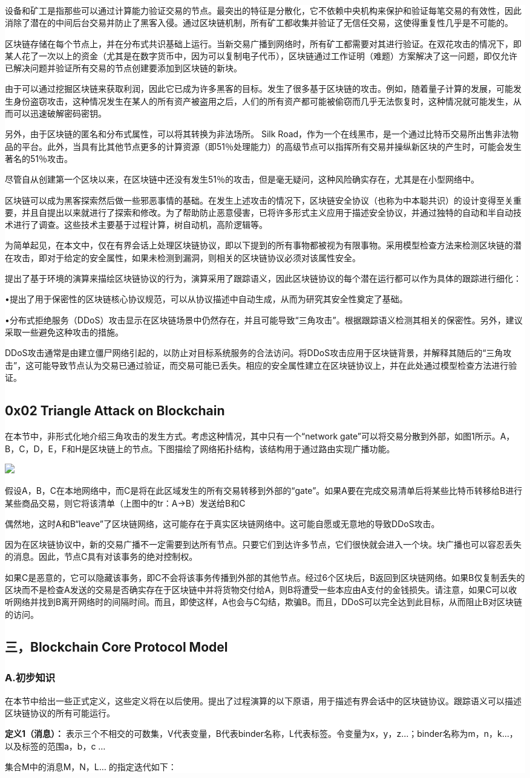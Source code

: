 设备和矿工是指那些可以通过计算能力验证交易的节点。最突出的特征是分散化，它不依赖中央机构来保护和验证每笔交易的有效性，因此消除了潜在的中间后台交易并防止了黑客入侵。通过区块链机制，所有矿工都收集并验证了无信任交易，这使得重复性几乎是不可能的。

区块链存储在每个节点上，并在分布式共识基础上运行。当新交易广播到网络时，所有矿工都需要对其进行验证。在双花攻击的情况下，即某人花了一次以上的资金（尤其是在数字货币中，因为可以复制电子代币），区块链通过工作证明（难题）方案解决了这一问题，即仅允许已解决问题并验证所有交易的节点创建要添加到区块链的新块。

由于可以通过挖掘区块链来获取利润，因此它已成为许多黑客的目标。发生了很多基于区块链的攻击。例如，随着量子计算的发展，可能发生身份盗窃攻击，这种情况发生在某人的所有资产被盗用之后，人们的所有资产都可能被偷窃而几乎无法恢复时，这种情况就可能发生，从而可以迅速破解密码密钥。

另外，由于区块链的匿名和分布式属性，可以将其转换为非法场所。 Silk Road，作为一个在线黑市，是一个通过比特币交易所出售非法物品的平台。此外，当具有比其他节点更多的计算资源（即51％处理能力）的高级节点可以指挥所有交易并操纵新区块的产生时，可能会发生著名的51％攻击。

尽管自从创建第一个区块以来，在区块链中还没有发生51％的攻击，但是毫无疑问，这种风险确实存在，尤其是在小型网络中。

区块链可以成为黑客探索然后做一些邪恶事情的基础。在发生上述攻击的情况下，区块链安全协议（也称为中本聪共识）的设计变得至关重要，并且自提出以来就进行了探索和修改。为了帮助防止恶意侵害，已将许多形式主义应用于描述安全协议，并通过独特的自动和半自动技术进行了调查。这些技术主要基于过程计算，树自动机，高阶逻辑等。

为简单起见，在本文中，仅在有界会话上处理区块链协议，即以下提到的所有事物都被视为有限事物。采用模型检查方法来检测区块链的潜在攻击，即对于给定的安全属性，如果未检测到漏洞，则相关的区块链协议必须对该属性安全。

提出了基于环境的演算来描绘区块链协议的行为，演算采用了跟踪语义，因此区块链协议的每个潜在运行都可以作为具体的跟踪进行细化：

•提出了用于保密性的区块链核心协议规范，可以从协议描述中自动生成，从而为研究其安全性奠定了基础。

•分布式拒绝服务（DDoS）攻击显示在区块链场景中仍然存在，并且可能导致“三角攻击”。根据跟踪语义检测其相关的保密性。另外，建议采取一些避免这种攻击的措施。

DDoS攻击通常是由建立僵尸网络引起的，以防止对目标系统服务的合法访问。将DDoS攻击应用于区块链背景，并解释其随后的“三角攻击”，这可能导致节点认为交易已通过验证，而交易可能已丢失。相应的安全属性建立在区块链协议上，并在此处通过模型检查方法进行验证。



## 0x02 Triangle Attack on Blockchain

在本节中，非形式化地介绍三角攻击的发生方式。考虑这种情况，其中只有一个“network gate”可以将交易分散到外部，如图1所示。A，B，C，D，E，F和H是区块链上的节点。下图描绘了网络拓扑结构，该结构用于通过路由实现广播功能。

[![](./img/201694/AAffA0nNPuCLAAAAAElFTkSuQmCC)](https://p0.ssl.qhimg.com/t015e508a9fc3f49372.png)

假设A，B，C在本地网络中，而C是将在此区域发生的所有交易转移到外部的“gate”。如果A要在完成交易清单后将某些比特币转移给B进行某些商品交易，则它将该清单（上图中的tr：A→B）发送给B和C

偶然地，这时A和B“leave”了区块链网络，这可能存在于真实区块链网络中。这可能自愿或无意地的导致DDoS攻击。

因为在区块链协议中，新的交易广播不一定需要到达所有节点。只要它们到达许多节点，它们很快就会进入一个块。块广播也可以容忍丢失的消息。因此，节点C具有对该事务的绝对控制权。

如果C是恶意的，它可以隐藏该事务，即C不会将该事务传播到外部的其他节点。经过6个区块后，B返回到区块链网络。如果B仅复制丢失的区块而不是检查A发送的交易是否确实存在于区块链中并将货物交付给A，则B将遭受一些本应由A支付的金钱损失。请注意，如果C可以收听网络并找到B离开网络时的间隔时间。而且，即使这样，A也会与C勾结，欺骗B。而且，DDoS可以完全达到此目标，从而阻止B对区块链的访问。



## 三，Blockchain Core Protocol Model

### <a class="reference-link" name="A.%E5%88%9D%E6%AD%A5%E7%9F%A5%E8%AF%86"></a>A.初步知识

在本节中给出一些正式定义，这些定义将在以后使用。提出了过程演算的以下原语，用于描述有界会话中的区块链协议。跟踪语义可以描述区块链协议的所有可能运行。

**定义1（消息）：** 表示三个不相交的可数集，V代表变量，B代表binder名称，L代表标签。令变量为x，y，z…；binder名称为m，n，k…，以及标签的范围a，b，c …

集合M中的消息M，N，L… 的指定迭代如下：

